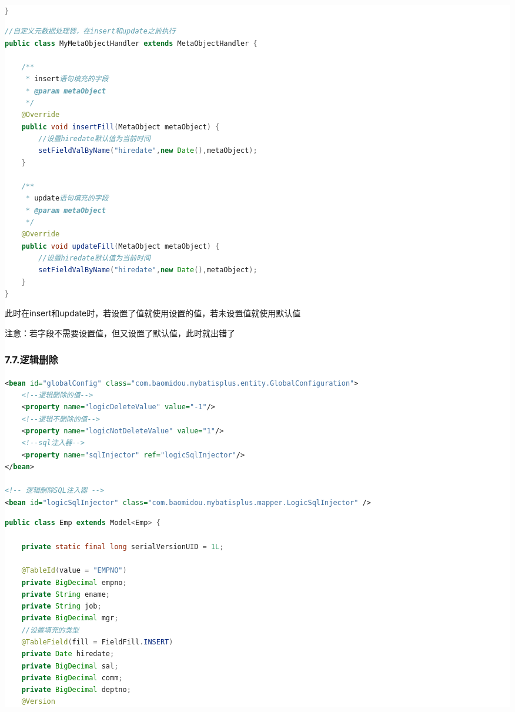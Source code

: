 ```java
}
```

```java
//自定义元数据处理器，在insert和update之前执行
public class MyMetaObjectHandler extends MetaObjectHandler {

    /**
     * insert语句填充的字段
     * @param metaObject
     */
    @Override
    public void insertFill(MetaObject metaObject) {
        //设置hiredate默认值为当前时间
        setFieldValByName("hiredate",new Date(),metaObject);
    }

    /**
     * update语句填充的字段
     * @param metaObject
     */
    @Override
    public void updateFill(MetaObject metaObject) {
        //设置hiredate默认值为当前时间
        setFieldValByName("hiredate",new Date(),metaObject);
    }
}
```

此时在insert和update时，若设置了值就使用设置的值，若未设置值就使用默认值

注意：若字段不需要设置值，但又设置了默认值，此时就出错了

### 7.7.逻辑删除

```xml
<bean id="globalConfig" class="com.baomidou.mybatisplus.entity.GlobalConfiguration">
    <!--逻辑删除的值-->
    <property name="logicDeleteValue" value="-1"/>
    <!--逻辑不删除的值-->
    <property name="logicNotDeleteValue" value="1"/>
    <!--sql注入器-->
    <property name="sqlInjector" ref="logicSqlInjector"/>
</bean>

<!-- 逻辑删除SQL注入器 -->
<bean id="logicSqlInjector" class="com.baomidou.mybatisplus.mapper.LogicSqlInjector" />
```

```java
public class Emp extends Model<Emp> {

    private static final long serialVersionUID = 1L;

    @TableId(value = "EMPNO")
    private BigDecimal empno;
    private String ename;
    private String job;
    private BigDecimal mgr;
    //设置填充的类型
    @TableField(fill = FieldFill.INSERT)
    private Date hiredate;
    private BigDecimal sal;
    private BigDecimal comm;
    private BigDecimal deptno;
    @Version
```